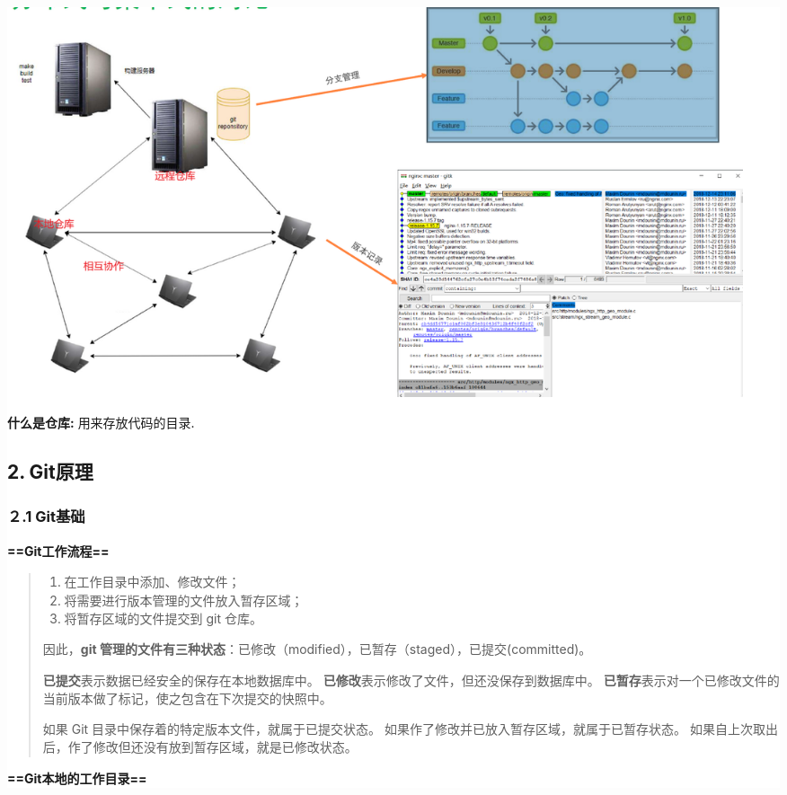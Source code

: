 <img src="gitGitHub版本控制学习.assets/image-20221007142900467.png" alt="image-20221007142900467" style="zoom:80%;" />  

**什么是仓库:** 用来存放代码的目录.



## 2. Git原理

### ２.1 Git基础

**==Git工作流程==**

>1. 在工作目录中添加、修改文件；
>2. 将需要进行版本管理的文件放入暂存区域；
>3. 将暂存区域的文件提交到 git 仓库。
>
>因此，**git 管理的文件有三种状态**：已修改（modified），已暂存（staged），已提交(committed)。
>
>**已提交**表示数据已经安全的保存在本地数据库中。 
>**已修改**表示修改了文件，但还没保存到数据库中。 
>**已暂存**表示对一个已修改文件的当前版本做了标记，使之包含在下次提交的快照中。
>
>如果 Git 目录中保存着的特定版本文件，就属于已提交状态。 如果作了修改并已放入暂存区域，就属于已暂存状态。 如果自上次取出后，作了修改但还没有放到暂存区域，就是已修改状态。 



**==Git本地的工作目录==**
